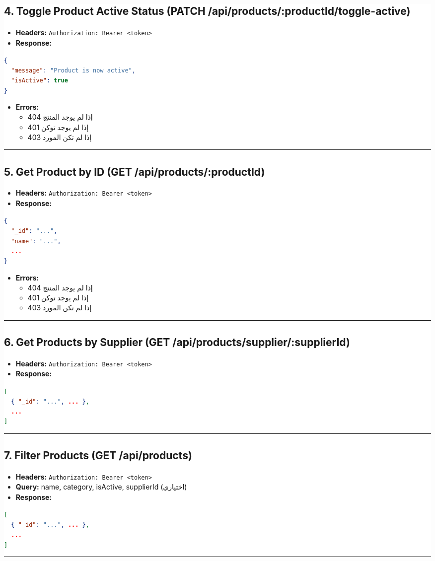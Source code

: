 
## 4. Toggle Product Active Status (PATCH /api/products/:productId/toggle-active)
- **Headers:** `Authorization: Bearer <token>`
- **Response:**
```json
{
  "message": "Product is now active",
  "isActive": true
}
```
- **Errors:**
  - 404 إذا لم يوجد المنتج
  - 401 إذا لم يوجد توكن
  - 403 إذا لم تكن المورد

---

## 5. Get Product by ID (GET /api/products/:productId)
- **Headers:** `Authorization: Bearer <token>`
- **Response:**
```json
{
  "_id": "...",
  "name": "...",
  ...
}
```
- **Errors:**
  - 404 إذا لم يوجد المنتج
  - 401 إذا لم يوجد توكن
  - 403 إذا لم تكن المورد

---

## 6. Get Products by Supplier (GET /api/products/supplier/:supplierId)
- **Headers:** `Authorization: Bearer <token>`
- **Response:**
```json
[
  { "_id": "...", ... },
  ...
]
```

---

## 7. Filter Products (GET /api/products)
- **Headers:** `Authorization: Bearer <token>`
- **Query:** name, category, isActive, supplierId (اختياري)
- **Response:**
```json
[
  { "_id": "...", ... },
  ...
]
```

---